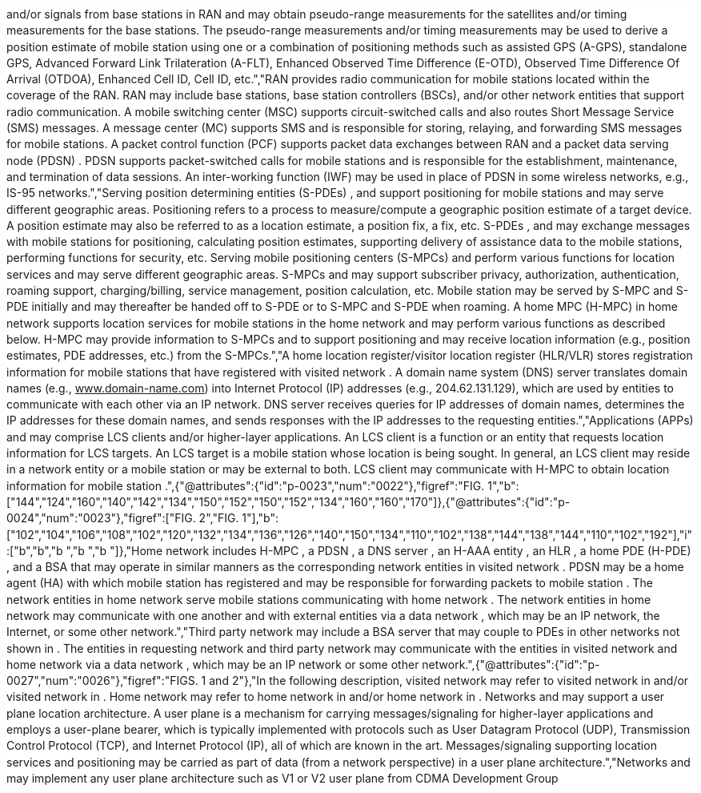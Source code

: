 and\/or signals from base stations in RAN  and may obtain pseudo-range measurements for the satellites and\/or timing measurements for the base stations. The pseudo-range measurements and\/or timing measurements may be used to derive a position estimate of mobile station  using one or a combination of positioning methods such as assisted GPS (A-GPS), standalone GPS, Advanced Forward Link Trilateration (A-FLT), Enhanced Observed Time Difference (E-OTD), Observed Time Difference Of Arrival (OTDOA), Enhanced Cell ID, Cell ID, etc.","RAN  provides radio communication for mobile stations located within the coverage of the RAN. RAN  may include base stations, base station controllers (BSCs), and\/or other network entities that support radio communication. A mobile switching center (MSC)  supports circuit-switched calls and also routes Short Message Service (SMS) messages. A message center (MC)  supports SMS and is responsible for storing, relaying, and forwarding SMS messages for mobile stations. A packet control function (PCF)  supports packet data exchanges between RAN  and a packet data serving node (PDSN) . PDSN  supports packet-switched calls for mobile stations and is responsible for the establishment, maintenance, and termination of data sessions. An inter-working function (IWF) may be used in place of PDSN  in some wireless networks, e.g., IS-95 networks.","Serving position determining entities (S-PDEs) ,  and  support positioning for mobile stations and may serve different geographic areas. Positioning refers to a process to measure\/compute a geographic position estimate of a target device. A position estimate may also be referred to as a location estimate, a position fix, a fix, etc. S-PDEs ,  and  may exchange messages with mobile stations for positioning, calculating position estimates, supporting delivery of assistance data to the mobile stations, performing functions for security, etc. Serving mobile positioning centers (S-MPCs)  and  perform various functions for location services and may serve different geographic areas. S-MPCs  and  may support subscriber privacy, authorization, authentication, roaming support, charging\/billing, service management, position calculation, etc. Mobile station  may be served by S-MPC  and S-PDE  initially and may thereafter be handed off to S-PDE  or to S-MPC  and S-PDE  when roaming. A home MPC (H-MPC)  in home network supports location services for mobile stations in the home network and may perform various functions as described below. H-MPC  may provide information to S-MPCs  and  to support positioning and may receive location information (e.g., position estimates, PDE addresses, etc.) from the S-MPCs.","A home location register\/visitor location register (HLR\/VLR)  stores registration information for mobile stations that have registered with visited network . A domain name system (DNS) server  translates domain names (e.g., www.domain-name.com) into Internet Protocol (IP) addresses (e.g., 204.62.131.129), which are used by entities to communicate with each other via an IP network. DNS server  receives queries for IP addresses of domain names, determines the IP addresses for these domain names, and sends responses with the IP addresses to the requesting entities.","Applications (APPs)  and  may comprise LCS clients and\/or higher-layer applications. An LCS client is a function or an entity that requests location information for LCS targets. An LCS target is a mobile station whose location is being sought. In general, an LCS client may reside in a network entity or a mobile station or may be external to both. LCS client  may communicate with H-MPC  to obtain location information for mobile station .",{"@attributes":{"id":"p-0023","num":"0022"},"figref":"FIG. 1","b":["144","124","160","140","142","134","150","152","150","152","134","160","160","170"]},{"@attributes":{"id":"p-0024","num":"0023"},"figref":["FIG. 2","FIG. 1"],"b":["102","104","106","108","102","120","132","134","136","126","140","150","134","110","102","138","144","138","144","110","102","192"],"i":["b","b","b ","b ","b "]},"Home network includes H-MPC , a PDSN , a DNS server , an H-AAA entity , an HLR , a home PDE (H-PDE) , and a BSA  that may operate in similar manners as the corresponding network entities in visited network . PDSN  may be a home agent (HA) with which mobile station  has registered and may be responsible for forwarding packets to mobile station . The network entities in home network serve mobile stations communicating with home network . The network entities in home network may communicate with one another and with external entities via a data network , which may be an IP network, the Internet, or some other network.","Third party network  may include a BSA server  that may couple to PDEs in other networks not shown in . The entities in requesting network  and third party network  may communicate with the entities in visited network and home network via a data network , which may be an IP network or some other network.",{"@attributes":{"id":"p-0027","num":"0026"},"figref":"FIGS. 1 and 2"},"In the following description, visited network  may refer to visited network in  and\/or visited network in . Home network  may refer to home network in  and\/or home network in . Networks  and  may support a user plane location architecture. A user plane is a mechanism for carrying messages\/signaling for higher-layer applications and employs a user-plane bearer, which is typically implemented with protocols such as User Datagram Protocol (UDP), Transmission Control Protocol (TCP), and Internet Protocol (IP), all of which are known in the art. Messages\/signaling supporting location services and positioning may be carried as part of data (from a network perspective) in a user plane architecture.","Networks  and  may implement any user plane architecture such as V1 or V2 user plane from CDMA Development Group